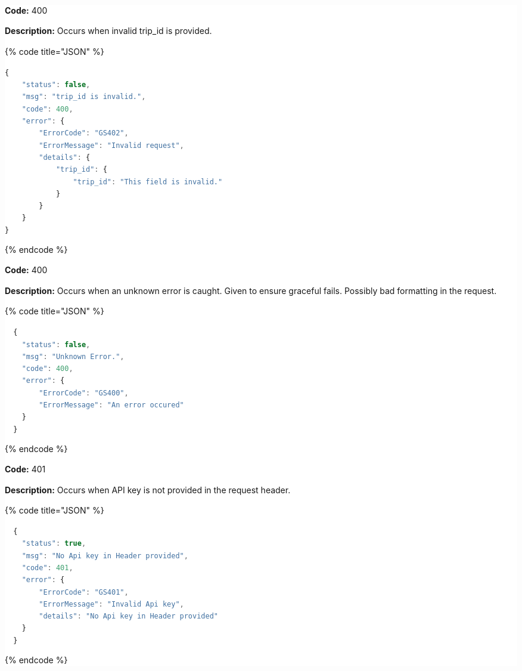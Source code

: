 **Code:** 400

**Description:**  Occurs when invalid trip\_id is provided.

{% code title="JSON" %}
```javascript
{
    "status": false,
    "msg": "trip_id is invalid.",
    "code": 400,
    "error": {
        "ErrorCode": "GS402",
        "ErrorMessage": "Invalid request",
        "details": {
            "trip_id": {
                "trip_id": "This field is invalid."
            }
        }
    }
}
```
{% endcode %}

**Code:** 400

**Description:**  Occurs when an unknown error is caught. Given to ensure graceful fails. Possibly bad formatting in the request.

{% code title="JSON" %}
```javascript
  {
    "status": false,
    "msg": "Unknown Error.",
    "code": 400,
    "error": {
        "ErrorCode": "GS400",
        "ErrorMessage": "An error occured"
    }
  }
```
{% endcode %}

**Code:** 401

**Description:**  Occurs when API key is not provided in the request header.

{% code title="JSON" %}
```javascript
  {
    "status": true,
    "msg": "No Api key in Header provided",
    "code": 401,
    "error": {
        "ErrorCode": "GS401",
        "ErrorMessage": "Invalid Api key",
        "details": "No Api key in Header provided"
    }
  }
```
{% endcode %}
